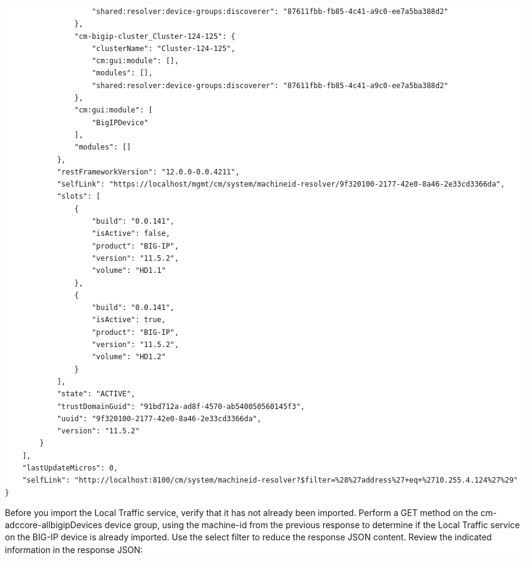 ```
                    "shared:resolver:device-groups:discoverer": "87611fbb-fb85-4c41-a9c0-ee7a5ba388d2"
                },
                "cm-bigip-cluster_Cluster-124-125": {
                    "clusterName": "Cluster-124-125",
                    "cm:gui:module": [],
                    "modules": [],
                    "shared:resolver:device-groups:discoverer": "87611fbb-fb85-4c41-a9c0-ee7a5ba388d2"
                },
                "cm:gui:module": [
                    "BigIPDevice"
                ],
                "modules": []
            },
            "restFrameworkVersion": "12.0.0-0.0.4211",
            "selfLink": "https://localhost/mgmt/cm/system/machineid-resolver/9f320100-2177-42e0-8a46-2e33cd3366da",
            "slots": [
                {
                    "build": "0.0.141",
                    "isActive": false,
                    "product": "BIG-IP",
                    "version": "11.5.2",
                    "volume": "HD1.1"
                },
                {
                    "build": "0.0.141",
                    "isActive": true,
                    "product": "BIG-IP",
                    "version": "11.5.2",
                    "volume": "HD1.2"
                }
            ],
            "state": "ACTIVE",
            "trustDomainGuid": "91bd712a-ad8f-4570-ab540050560145f3",
            "uuid": "9f320100-2177-42e0-8a46-2e33cd3366da",
            "version": "11.5.2"
        }
    ],
    "lastUpdateMicros": 0,
    "selfLink": "http://localhost:8100/cm/system/machineid-resolver?$filter=%28%27address%27+eq+%2710.255.4.124%27%29"
}
```
Before you import the Local Traffic service, verify that it has not already been imported.
Perform a GET method on the cm-adccore-allbigipDevices device group, using the machine-id from the previous response to determine if the Local Traffic service on the BIG-IP device is already imported. Use the select filter to reduce the response JSON content. 
Review the indicated information in the response JSON:
